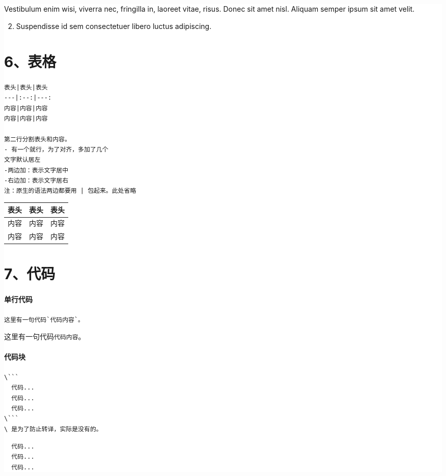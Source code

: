    Vestibulum enim wisi, viverra nec, fringilla in, laoreet
   vitae, risus. Donec sit amet nisl. Aliquam semper ipsum
   sit amet velit.

2. Suspendisse id sem consectetuer libero luctus adipiscing. 



# 6、表格

```
表头|表头|表头
---|:--:|---:
内容|内容|内容
内容|内容|内容

第二行分割表头和内容。
- 有一个就行，为了对齐，多加了几个
文字默认居左
-两边加：表示文字居中
-右边加：表示文字居右
注：原生的语法两边都要用 | 包起来。此处省略
```

| 表头 | 表头 | 表头 |
| ---- | :--: | ---: |
| 内容 | 内容 | 内容 |
| 内容 | 内容 | 内容 |

# 7、代码

#### 单行代码

```
这里有一句代码`代码内容`。
```

这里有一句代码`代码内容`。

#### 代码块

```
\```
  代码...
  代码...
  代码...
\```
\ 是为了防止转译，实际是没有的。
```

```
  代码...
  代码...
  代码...
```
